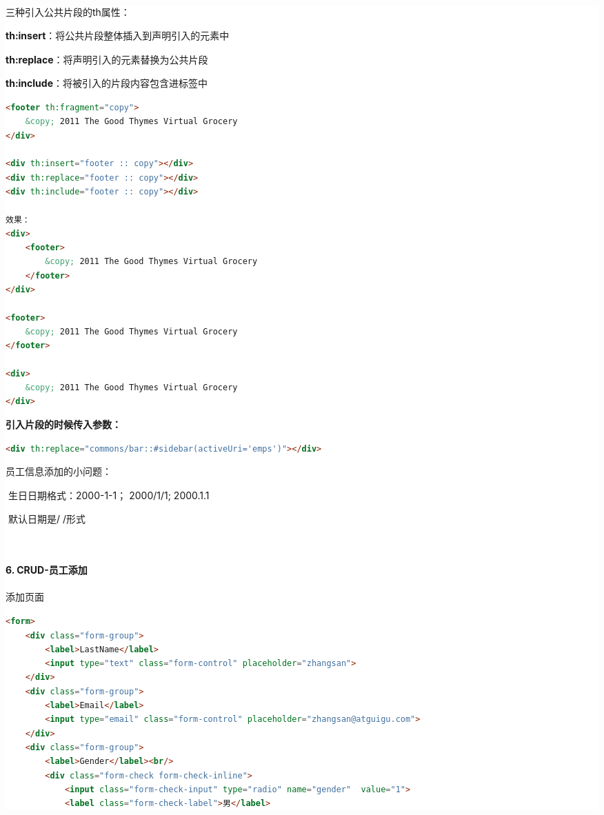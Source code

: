 
三种引入公共片段的th属性：

**th:insert**：将公共片段整体插入到声明引入的元素中

**th:replace**：将声明引入的元素替换为公共片段

**th:include**：将被引入的片段内容包含进标签中

```html
<footer th:fragment="copy"> 
    &copy; 2011 The Good Thymes Virtual Grocery 
</div>

<div th:insert="footer :: copy"></div> 
<div th:replace="footer :: copy"></div> 
<div th:include="footer :: copy"></div>

效果：
<div> 
    <footer> 
        &copy; 2011 The Good Thymes Virtual Grocery 
    </footer> 
</div>

<footer> 
    &copy; 2011 The Good Thymes Virtual Grocery 
</footer>

<div> 
    &copy; 2011 The Good Thymes Virtual Grocery 
</div>
```



**引入片段的时候传入参数：**

```html
<div th:replace="commons/bar::#sidebar(activeUri='emps')"></div>
```





员工信息添加的小问题：

​	生日日期格式：2000-1-1； 2000/1/1;  2000.1.1

​	默认日期是/ /形式

​	

#### 6. CRUD-员工添加

添加页面

```html
<form>
    <div class="form-group">
        <label>LastName</label>
        <input type="text" class="form-control" placeholder="zhangsan">
    </div>
    <div class="form-group">
        <label>Email</label>
        <input type="email" class="form-control" placeholder="zhangsan@atguigu.com">
    </div>
    <div class="form-group">
        <label>Gender</label><br/>
        <div class="form-check form-check-inline">
            <input class="form-check-input" type="radio" name="gender"  value="1">
            <label class="form-check-label">男</label>
```